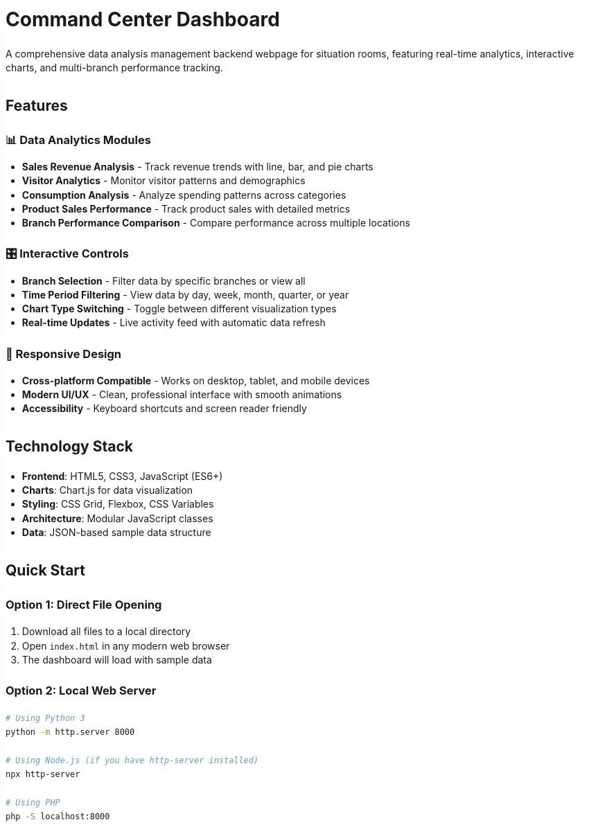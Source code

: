 # Command Center Dashboard

A comprehensive data analysis management backend webpage for situation rooms, featuring real-time analytics, interactive charts, and multi-branch performance tracking.

## Features

### 📊 Data Analytics Modules
- **Sales Revenue Analysis** - Track revenue trends with line, bar, and pie charts
- **Visitor Analytics** - Monitor visitor patterns and demographics
- **Consumption Analysis** - Analyze spending patterns across categories
- **Product Sales Performance** - Track product sales with detailed metrics
- **Branch Performance Comparison** - Compare performance across multiple locations

### 🎛️ Interactive Controls
- **Branch Selection** - Filter data by specific branches or view all
- **Time Period Filtering** - View data by day, week, month, quarter, or year
- **Chart Type Switching** - Toggle between different visualization types
- **Real-time Updates** - Live activity feed with automatic data refresh

### 📱 Responsive Design
- **Cross-platform Compatible** - Works on desktop, tablet, and mobile devices
- **Modern UI/UX** - Clean, professional interface with smooth animations
- **Accessibility** - Keyboard shortcuts and screen reader friendly

## Technology Stack

- **Frontend**: HTML5, CSS3, JavaScript (ES6+)
- **Charts**: Chart.js for data visualization
- **Styling**: CSS Grid, Flexbox, CSS Variables
- **Architecture**: Modular JavaScript classes
- **Data**: JSON-based sample data structure

## Quick Start

### Option 1: Direct File Opening
1. Download all files to a local directory
2. Open `index.html` in any modern web browser
3. The dashboard will load with sample data

### Option 2: Local Web Server
```bash
# Using Python 3
python -m http.server 8000

# Using Node.js (if you have http-server installed)
npx http-server

# Using PHP
php -S localhost:8000
```
